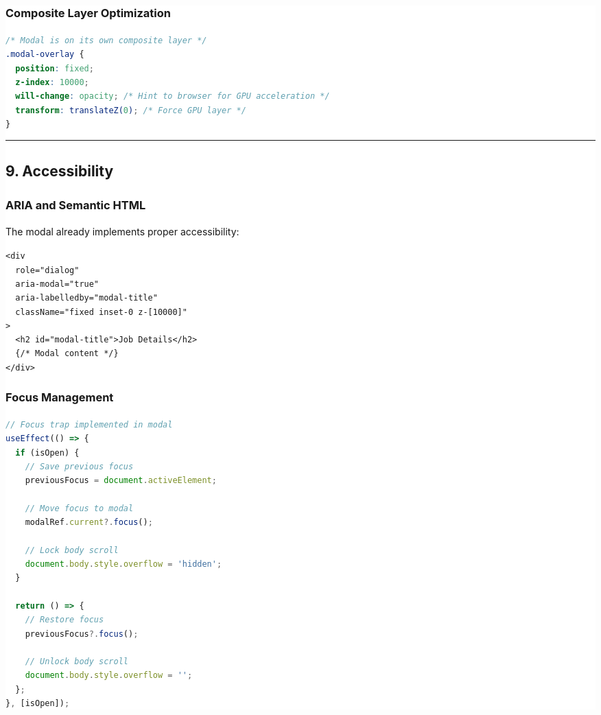 ### Composite Layer Optimization

```css
/* Modal is on its own composite layer */
.modal-overlay {
  position: fixed;
  z-index: 10000;
  will-change: opacity; /* Hint to browser for GPU acceleration */
  transform: translateZ(0); /* Force GPU layer */
}
```

---

## 9. Accessibility

### ARIA and Semantic HTML

The modal already implements proper accessibility:

```tsx
<div
  role="dialog"
  aria-modal="true"
  aria-labelledby="modal-title"
  className="fixed inset-0 z-[10000]"
>
  <h2 id="modal-title">Job Details</h2>
  {/* Modal content */}
</div>
```

### Focus Management

```typescript
// Focus trap implemented in modal
useEffect(() => {
  if (isOpen) {
    // Save previous focus
    previousFocus = document.activeElement;

    // Move focus to modal
    modalRef.current?.focus();

    // Lock body scroll
    document.body.style.overflow = 'hidden';
  }

  return () => {
    // Restore focus
    previousFocus?.focus();

    // Unlock body scroll
    document.body.style.overflow = '';
  };
}, [isOpen]);
```
